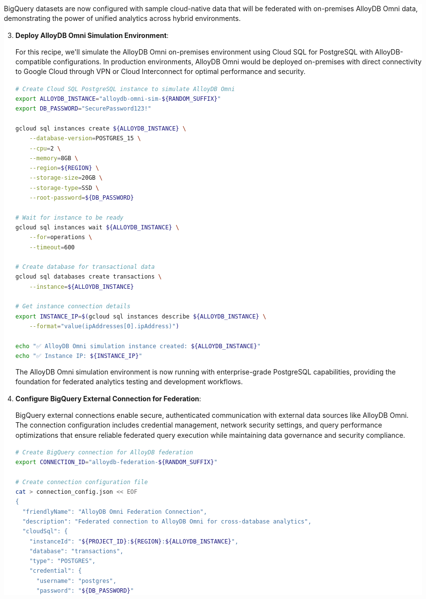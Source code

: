    BigQuery datasets are now configured with sample cloud-native data that will be federated with on-premises AlloyDB Omni data, demonstrating the power of unified analytics across hybrid environments.

3. **Deploy AlloyDB Omni Simulation Environment**:

   For this recipe, we'll simulate the AlloyDB Omni on-premises environment using Cloud SQL for PostgreSQL with AlloyDB-compatible configurations. In production environments, AlloyDB Omni would be deployed on-premises with direct connectivity to Google Cloud through VPN or Cloud Interconnect for optimal performance and security.

   ```bash
   # Create Cloud SQL PostgreSQL instance to simulate AlloyDB Omni
   export ALLOYDB_INSTANCE="alloydb-omni-sim-${RANDOM_SUFFIX}"
   export DB_PASSWORD="SecurePassword123!"
   
   gcloud sql instances create ${ALLOYDB_INSTANCE} \
       --database-version=POSTGRES_15 \
       --cpu=2 \
       --memory=8GB \
       --region=${REGION} \
       --storage-size=20GB \
       --storage-type=SSD \
       --root-password=${DB_PASSWORD}
   
   # Wait for instance to be ready
   gcloud sql instances wait ${ALLOYDB_INSTANCE} \
       --for=operations \
       --timeout=600
   
   # Create database for transactional data
   gcloud sql databases create transactions \
       --instance=${ALLOYDB_INSTANCE}
   
   # Get instance connection details
   export INSTANCE_IP=$(gcloud sql instances describe ${ALLOYDB_INSTANCE} \
       --format="value(ipAddresses[0].ipAddress)")
   
   echo "✅ AlloyDB Omni simulation instance created: ${ALLOYDB_INSTANCE}"
   echo "✅ Instance IP: ${INSTANCE_IP}"
   ```

   The AlloyDB Omni simulation environment is now running with enterprise-grade PostgreSQL capabilities, providing the foundation for federated analytics testing and development workflows.

4. **Configure BigQuery External Connection for Federation**:

   BigQuery external connections enable secure, authenticated communication with external data sources like AlloyDB Omni. The connection configuration includes credential management, network security settings, and query performance optimizations that ensure reliable federated query execution while maintaining data governance and security compliance.

   ```bash
   # Create BigQuery connection for AlloyDB federation
   export CONNECTION_ID="alloydb-federation-${RANDOM_SUFFIX}"
   
   # Create connection configuration file
   cat > connection_config.json << EOF
   {
     "friendlyName": "AlloyDB Omni Federation Connection",
     "description": "Federated connection to AlloyDB Omni for cross-database analytics",
     "cloudSql": {
       "instanceId": "${PROJECT_ID}:${REGION}:${ALLOYDB_INSTANCE}",
       "database": "transactions",
       "type": "POSTGRES",
       "credential": {
         "username": "postgres",
         "password": "${DB_PASSWORD}"
   ```